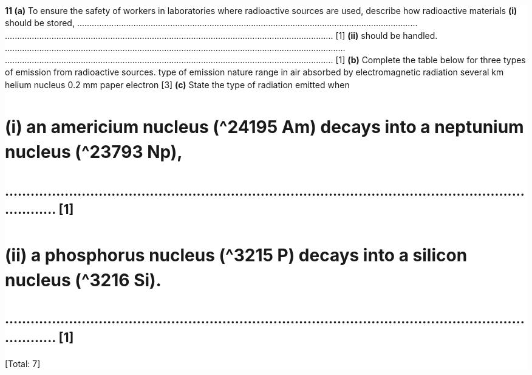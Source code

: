 **11 (a)** To ensure the safety of workers in laboratories where radioactive sources are used, describe how radioactive materials **(i)** should be stored, ........................................................................................................................................... ...................................................................................................................................... [1] **(ii)** should be handled. ........................................................................................................................................... ...................................................................................................................................... [1] **(b)** Complete the table below for three types of emission from radioactive sources. type of emission nature range in air absorbed by electromagnetic radiation several km helium nucleus 0.2 mm paper electron [3] **(c)** State the type of radiation emitted when 

# (i) an americium nucleus (^24195 Am) decays into a neptunium nucleus (^23793 Np), 

## ...................................................................................................................................... [1] 

# (ii) a phosphorus nucleus (^3215 P) decays into a silicon nucleus (^3216 Si). 

## ...................................................................................................................................... [1] 

 [Total: 7] 


